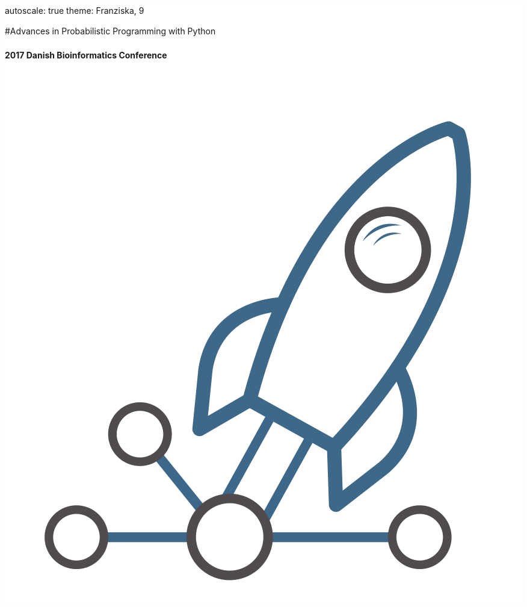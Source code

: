 autoscale: true
theme: Franziska, 9

#Advances in Probabilistic Programming with Python

#### 2017 Danish Bioinformatics Conference

![](images/PyMC3.png)
